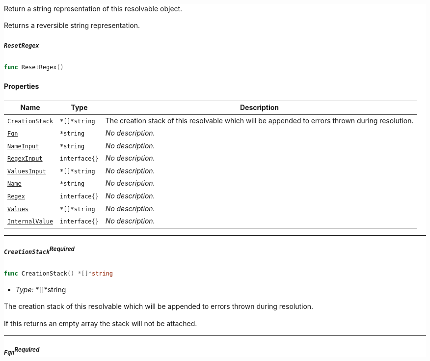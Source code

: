 Return a string representation of this resolvable object.

Returns a reversible string representation.

##### `ResetRegex` <a name="ResetRegex" id="rhizo-co-terraform-provider-oci.dataOciOdaOdaPrivateEndpointScanProxies.DataOciOdaOdaPrivateEndpointScanProxiesFilterOutputReference.resetRegex"></a>

```go
func ResetRegex()
```


#### Properties <a name="Properties" id="Properties"></a>

| **Name** | **Type** | **Description** |
| --- | --- | --- |
| <code><a href="#rhizo-co-terraform-provider-oci.dataOciOdaOdaPrivateEndpointScanProxies.DataOciOdaOdaPrivateEndpointScanProxiesFilterOutputReference.property.creationStack">CreationStack</a></code> | <code>*[]*string</code> | The creation stack of this resolvable which will be appended to errors thrown during resolution. |
| <code><a href="#rhizo-co-terraform-provider-oci.dataOciOdaOdaPrivateEndpointScanProxies.DataOciOdaOdaPrivateEndpointScanProxiesFilterOutputReference.property.fqn">Fqn</a></code> | <code>*string</code> | *No description.* |
| <code><a href="#rhizo-co-terraform-provider-oci.dataOciOdaOdaPrivateEndpointScanProxies.DataOciOdaOdaPrivateEndpointScanProxiesFilterOutputReference.property.nameInput">NameInput</a></code> | <code>*string</code> | *No description.* |
| <code><a href="#rhizo-co-terraform-provider-oci.dataOciOdaOdaPrivateEndpointScanProxies.DataOciOdaOdaPrivateEndpointScanProxiesFilterOutputReference.property.regexInput">RegexInput</a></code> | <code>interface{}</code> | *No description.* |
| <code><a href="#rhizo-co-terraform-provider-oci.dataOciOdaOdaPrivateEndpointScanProxies.DataOciOdaOdaPrivateEndpointScanProxiesFilterOutputReference.property.valuesInput">ValuesInput</a></code> | <code>*[]*string</code> | *No description.* |
| <code><a href="#rhizo-co-terraform-provider-oci.dataOciOdaOdaPrivateEndpointScanProxies.DataOciOdaOdaPrivateEndpointScanProxiesFilterOutputReference.property.name">Name</a></code> | <code>*string</code> | *No description.* |
| <code><a href="#rhizo-co-terraform-provider-oci.dataOciOdaOdaPrivateEndpointScanProxies.DataOciOdaOdaPrivateEndpointScanProxiesFilterOutputReference.property.regex">Regex</a></code> | <code>interface{}</code> | *No description.* |
| <code><a href="#rhizo-co-terraform-provider-oci.dataOciOdaOdaPrivateEndpointScanProxies.DataOciOdaOdaPrivateEndpointScanProxiesFilterOutputReference.property.values">Values</a></code> | <code>*[]*string</code> | *No description.* |
| <code><a href="#rhizo-co-terraform-provider-oci.dataOciOdaOdaPrivateEndpointScanProxies.DataOciOdaOdaPrivateEndpointScanProxiesFilterOutputReference.property.internalValue">InternalValue</a></code> | <code>interface{}</code> | *No description.* |

---

##### `CreationStack`<sup>Required</sup> <a name="CreationStack" id="rhizo-co-terraform-provider-oci.dataOciOdaOdaPrivateEndpointScanProxies.DataOciOdaOdaPrivateEndpointScanProxiesFilterOutputReference.property.creationStack"></a>

```go
func CreationStack() *[]*string
```

- *Type:* *[]*string

The creation stack of this resolvable which will be appended to errors thrown during resolution.

If this returns an empty array the stack will not be attached.

---

##### `Fqn`<sup>Required</sup> <a name="Fqn" id="rhizo-co-terraform-provider-oci.dataOciOdaOdaPrivateEndpointScanProxies.DataOciOdaOdaPrivateEndpointScanProxiesFilterOutputReference.property.fqn"></a>
